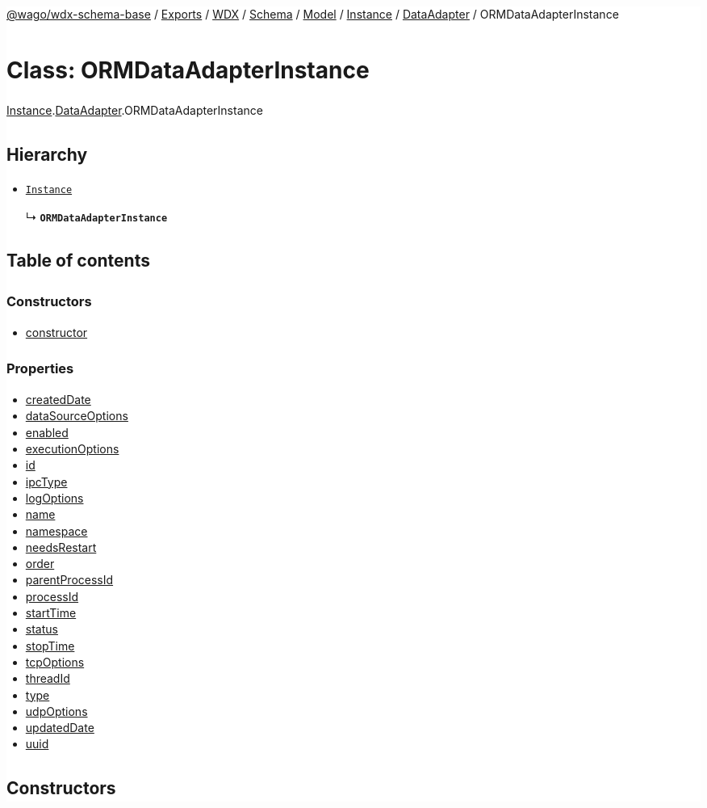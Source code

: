 [@wago/wdx-schema-base](../README.md) / [Exports](../modules.md) / [WDX](../modules/WDX.md) / [Schema](../modules/WDX.Schema.md) / [Model](../modules/WDX.Schema.Model.md) / [Instance](../modules/WDX.Schema.Model.Instance.md) / [DataAdapter](../modules/WDX.Schema.Model.Instance.DataAdapter.md) / ORMDataAdapterInstance

# Class: ORMDataAdapterInstance

[Instance](../modules/WDX.Schema.Model.Instance.md).[DataAdapter](../modules/WDX.Schema.Model.Instance.DataAdapter.md).ORMDataAdapterInstance

## Hierarchy

- [`Instance`](WDX.Schema.Model.Instance.Instance.md)

  ↳ **`ORMDataAdapterInstance`**

## Table of contents

### Constructors

- [constructor](WDX.Schema.Model.Instance.DataAdapter.ORMDataAdapterInstance.md#constructor)

### Properties

- [createdDate](WDX.Schema.Model.Instance.DataAdapter.ORMDataAdapterInstance.md#createddate)
- [dataSourceOptions](WDX.Schema.Model.Instance.DataAdapter.ORMDataAdapterInstance.md#datasourceoptions)
- [enabled](WDX.Schema.Model.Instance.DataAdapter.ORMDataAdapterInstance.md#enabled)
- [executionOptions](WDX.Schema.Model.Instance.DataAdapter.ORMDataAdapterInstance.md#executionoptions)
- [id](WDX.Schema.Model.Instance.DataAdapter.ORMDataAdapterInstance.md#id)
- [ipcType](WDX.Schema.Model.Instance.DataAdapter.ORMDataAdapterInstance.md#ipctype)
- [logOptions](WDX.Schema.Model.Instance.DataAdapter.ORMDataAdapterInstance.md#logoptions)
- [name](WDX.Schema.Model.Instance.DataAdapter.ORMDataAdapterInstance.md#name)
- [namespace](WDX.Schema.Model.Instance.DataAdapter.ORMDataAdapterInstance.md#namespace)
- [needsRestart](WDX.Schema.Model.Instance.DataAdapter.ORMDataAdapterInstance.md#needsrestart)
- [order](WDX.Schema.Model.Instance.DataAdapter.ORMDataAdapterInstance.md#order)
- [parentProcessId](WDX.Schema.Model.Instance.DataAdapter.ORMDataAdapterInstance.md#parentprocessid)
- [processId](WDX.Schema.Model.Instance.DataAdapter.ORMDataAdapterInstance.md#processid)
- [startTime](WDX.Schema.Model.Instance.DataAdapter.ORMDataAdapterInstance.md#starttime)
- [status](WDX.Schema.Model.Instance.DataAdapter.ORMDataAdapterInstance.md#status)
- [stopTime](WDX.Schema.Model.Instance.DataAdapter.ORMDataAdapterInstance.md#stoptime)
- [tcpOptions](WDX.Schema.Model.Instance.DataAdapter.ORMDataAdapterInstance.md#tcpoptions)
- [threadId](WDX.Schema.Model.Instance.DataAdapter.ORMDataAdapterInstance.md#threadid)
- [type](WDX.Schema.Model.Instance.DataAdapter.ORMDataAdapterInstance.md#type)
- [udpOptions](WDX.Schema.Model.Instance.DataAdapter.ORMDataAdapterInstance.md#udpoptions)
- [updatedDate](WDX.Schema.Model.Instance.DataAdapter.ORMDataAdapterInstance.md#updateddate)
- [uuid](WDX.Schema.Model.Instance.DataAdapter.ORMDataAdapterInstance.md#uuid)

## Constructors

